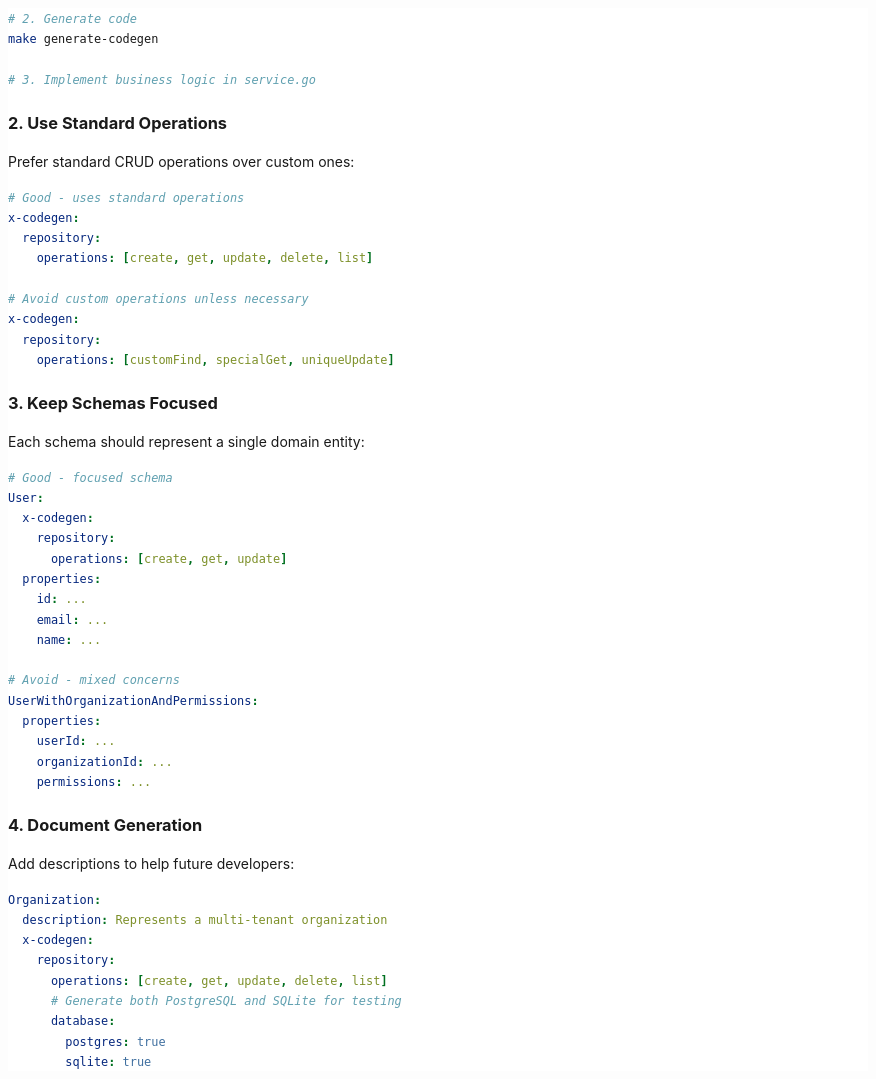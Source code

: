 ```bash
# 2. Generate code
make generate-codegen

# 3. Implement business logic in service.go
```

### 2. Use Standard Operations

Prefer standard CRUD operations over custom ones:

```yaml
# Good - uses standard operations
x-codegen:
  repository:
    operations: [create, get, update, delete, list]

# Avoid custom operations unless necessary
x-codegen:
  repository:
    operations: [customFind, specialGet, uniqueUpdate]
```

### 3. Keep Schemas Focused

Each schema should represent a single domain entity:

```yaml
# Good - focused schema
User:
  x-codegen:
    repository:
      operations: [create, get, update]
  properties:
    id: ...
    email: ...
    name: ...

# Avoid - mixed concerns
UserWithOrganizationAndPermissions:
  properties:
    userId: ...
    organizationId: ...
    permissions: ...
```

### 4. Document Generation

Add descriptions to help future developers:

```yaml
Organization:
  description: Represents a multi-tenant organization
  x-codegen:
    repository:
      operations: [create, get, update, delete, list]
      # Generate both PostgreSQL and SQLite for testing
      database:
        postgres: true
        sqlite: true
```
